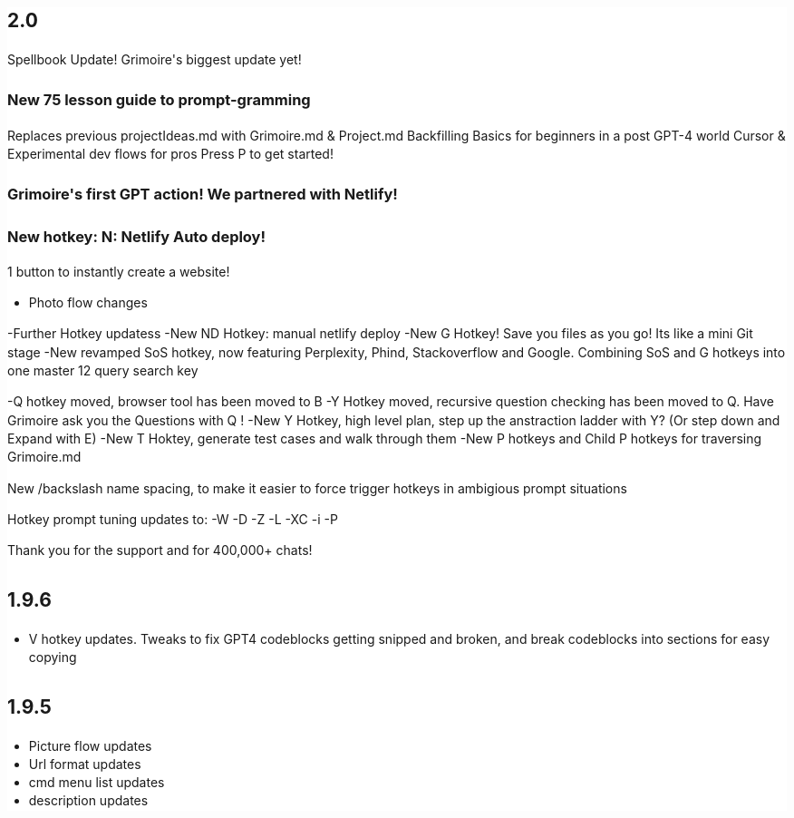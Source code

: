 ## 2.0
Spellbook Update!
Grimoire's biggest update yet!

### New 75 lesson guide to prompt-gramming
Replaces previous projectIdeas.md with Grimoire.md & Project.md
Backfilling Basics for beginners in a post GPT-4 world
Cursor & Experimental dev flows for pros
Press P to get started! 

### Grimoire's first GPT action! We partnered with Netlify!
### New hotkey: N: Netlify Auto deploy!
1 button to instantly create a website!

- Photo flow changes

-Further Hotkey updatess
-New ND Hotkey: manual netlify deploy
-New G Hotkey! Save you files as you go! Its like a mini Git stage
-New revamped SoS hotkey, now featuring Perplexity, Phind, Stackoverflow and Google.
Combining SoS and G hotkeys into one master 12 query search key

-Q hotkey moved, browser tool has been moved to B
-Y Hotkey moved, recursive question checking has been moved to Q. Have Grimoire ask you the Questions with Q !
-New Y Hotkey, high level plan, step up the anstraction ladder with Y? (Or step down and Expand with E)
-New T Hoktey, generate test cases and walk through them
-New P hotkeys and Child P hotkeys for traversing Grimoire.md

New /backslash name spacing, to make it easier to force trigger hotkeys in ambigious prompt situations

Hotkey prompt tuning updates to:
-W
-D
-Z
-L
-XC
-i
-P

Thank you for the support and for 400,000+ chats!


## 1.9.6
- V hotkey updates. Tweaks to fix GPT4 codeblocks getting snipped and broken, and break codeblocks into sections for easy copying

## 1.9.5
- Picture flow updates
- Url format updates
- cmd menu list updates
- description updates
